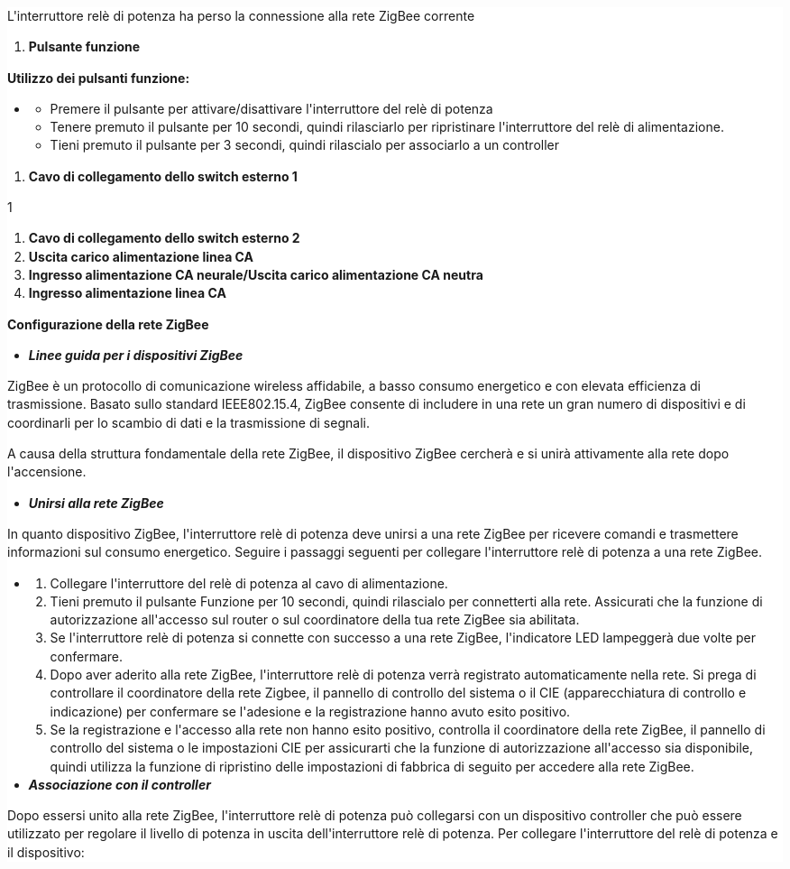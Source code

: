 L'interruttore relè di potenza ha perso la connessione alla rete ZigBee corrente

1.  **Pulsante funzione**

**Utilizzo dei pulsanti funzione:**

-   -   Premere il pulsante per attivare/disattivare l'interruttore del relè di potenza
    -   Tenere premuto il pulsante per 10 secondi, quindi rilasciarlo per ripristinare l'interruttore del relè di alimentazione.
    -   Tieni premuto il pulsante per 3 secondi, quindi rilascialo per associarlo a un controller

1.  **Cavo di collegamento dello switch esterno 1**

1

1.  **Cavo di collegamento dello switch esterno 2**
2.  **Uscita carico alimentazione linea CA**
3.  **Ingresso alimentazione CA neurale/Uscita carico alimentazione CA neutra**
4.  **Ingresso alimentazione linea CA**

**Configurazione della rete ZigBee**

-   _**Linee guida per i dispositivi ZigBee**_

ZigBee è un protocollo di comunicazione wireless affidabile, a basso consumo energetico e con elevata efficienza di trasmissione. Basato sullo standard IEEE802.15.4, ZigBee consente di includere in una rete un gran numero di dispositivi e di coordinarli per lo scambio di dati e la trasmissione di segnali.

A causa della struttura fondamentale della rete ZigBee, il dispositivo ZigBee cercherà e si unirà attivamente alla rete dopo l'accensione.

-   _**Unirsi alla rete ZigBee**_

In quanto dispositivo ZigBee, l'interruttore relè di potenza deve unirsi a una rete ZigBee per ricevere comandi e trasmettere informazioni sul consumo energetico. Seguire i passaggi seguenti per collegare l'interruttore relè di potenza a una rete ZigBee.

-   1.  Collegare l'interruttore del relè di potenza al cavo di alimentazione.
    2.  Tieni premuto il pulsante Funzione per 10 secondi, quindi rilascialo per connetterti alla rete. Assicurati che la funzione di autorizzazione all'accesso sul router o sul coordinatore della tua rete ZigBee sia abilitata.
    3.  Se l'interruttore relè di potenza si connette con successo a una rete ZigBee, l'indicatore LED lampeggerà due volte per confermare.
    4.  Dopo aver aderito alla rete ZigBee, l'interruttore relè di potenza verrà registrato automaticamente nella rete. Si prega di controllare il coordinatore della rete Zigbee, il pannello di controllo del sistema o il CIE (apparecchiatura di controllo e indicazione) per confermare se l'adesione e la registrazione hanno avuto esito positivo.
    5.  Se la registrazione e l'accesso alla rete non hanno esito positivo, controlla il coordinatore della rete ZigBee, il pannello di controllo del sistema o le impostazioni CIE per assicurarti che la funzione di autorizzazione all'accesso sia disponibile, quindi utilizza la funzione di ripristino delle impostazioni di fabbrica di seguito per accedere alla rete ZigBee.
-   _**Associazione con il controller**_

Dopo essersi unito alla rete ZigBee, l'interruttore relè di potenza può collegarsi con un dispositivo controller che può essere utilizzato per regolare il livello di potenza in uscita dell'interruttore relè di potenza. Per collegare l'interruttore del relè di potenza e il dispositivo:
